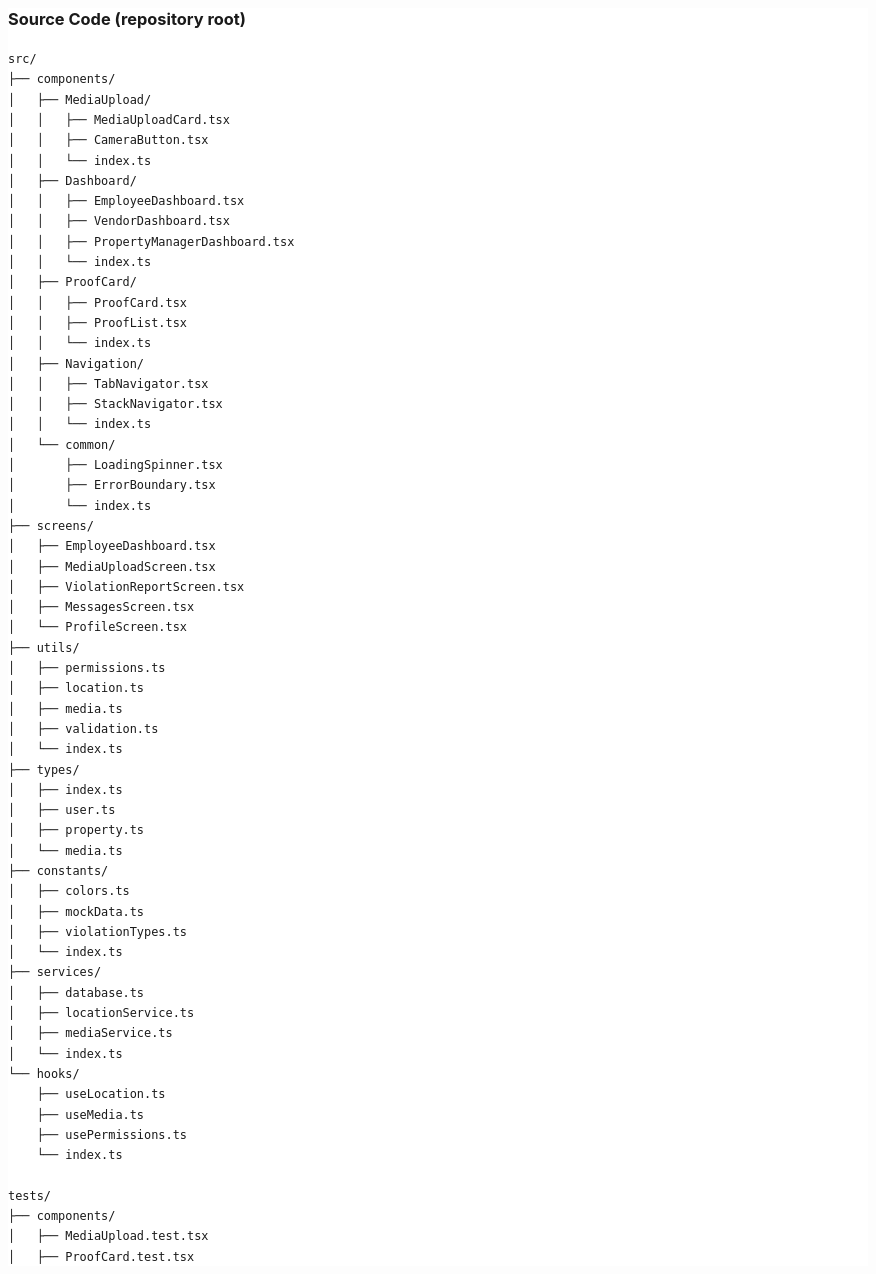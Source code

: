 ### Source Code (repository root)

```
src/
├── components/
│   ├── MediaUpload/
│   │   ├── MediaUploadCard.tsx
│   │   ├── CameraButton.tsx
│   │   └── index.ts
│   ├── Dashboard/
│   │   ├── EmployeeDashboard.tsx
│   │   ├── VendorDashboard.tsx
│   │   ├── PropertyManagerDashboard.tsx
│   │   └── index.ts
│   ├── ProofCard/
│   │   ├── ProofCard.tsx
│   │   ├── ProofList.tsx
│   │   └── index.ts
│   ├── Navigation/
│   │   ├── TabNavigator.tsx
│   │   ├── StackNavigator.tsx
│   │   └── index.ts
│   └── common/
│       ├── LoadingSpinner.tsx
│       ├── ErrorBoundary.tsx
│       └── index.ts
├── screens/
│   ├── EmployeeDashboard.tsx
│   ├── MediaUploadScreen.tsx
│   ├── ViolationReportScreen.tsx
│   ├── MessagesScreen.tsx
│   └── ProfileScreen.tsx
├── utils/
│   ├── permissions.ts
│   ├── location.ts
│   ├── media.ts
│   ├── validation.ts
│   └── index.ts
├── types/
│   ├── index.ts
│   ├── user.ts
│   ├── property.ts
│   └── media.ts
├── constants/
│   ├── colors.ts
│   ├── mockData.ts
│   ├── violationTypes.ts
│   └── index.ts
├── services/
│   ├── database.ts
│   ├── locationService.ts
│   ├── mediaService.ts
│   └── index.ts
└── hooks/
    ├── useLocation.ts
    ├── useMedia.ts
    ├── usePermissions.ts
    └── index.ts

tests/
├── components/
│   ├── MediaUpload.test.tsx
│   ├── ProofCard.test.tsx
```